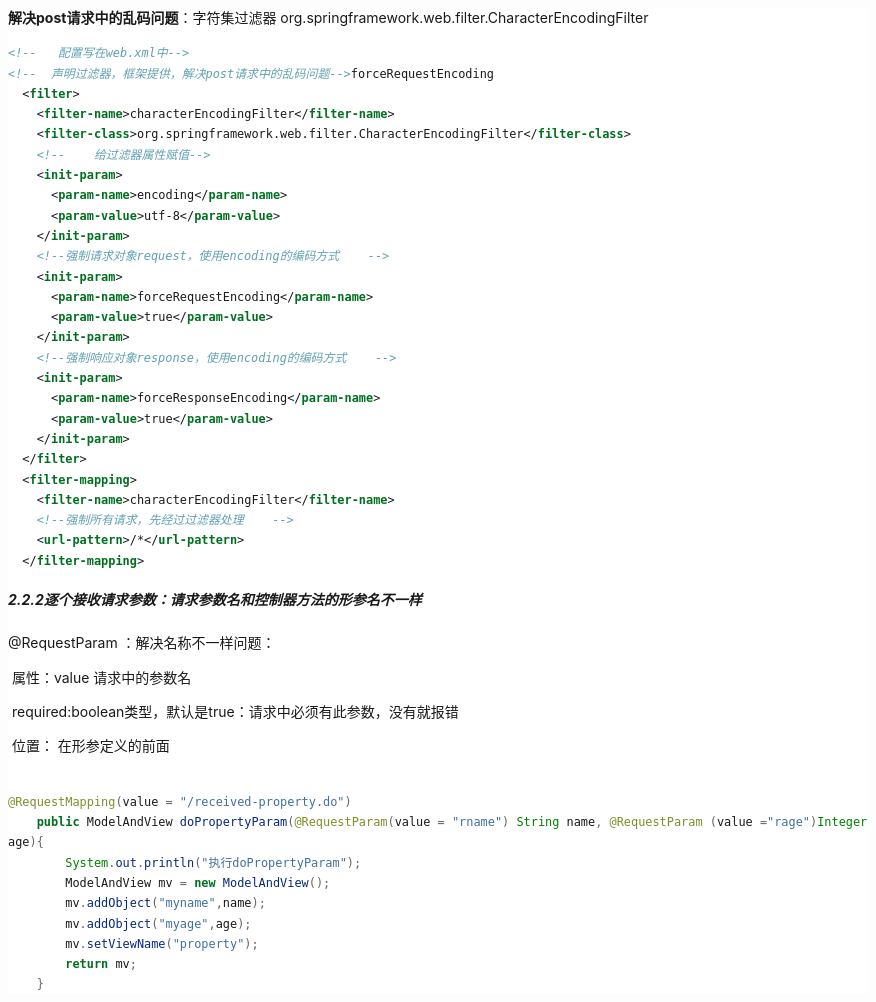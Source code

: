 **解决post请求中的乱码问题**：字符集过滤器 org.springframework.web.filter.CharacterEncodingFilter

```xml
<!--   配置写在web.xml中-->   
<!--  声明过滤器，框架提供，解决post请求中的乱码问题-->forceRequestEncoding
  <filter>
    <filter-name>characterEncodingFilter</filter-name>
    <filter-class>org.springframework.web.filter.CharacterEncodingFilter</filter-class>
    <!--    给过滤器属性赋值-->
    <init-param>
      <param-name>encoding</param-name>
      <param-value>utf-8</param-value>
    </init-param>
    <!--强制请求对象request，使用encoding的编码方式    -->
    <init-param>
      <param-name>forceRequestEncoding</param-name>
      <param-value>true</param-value>
    </init-param>
    <!--强制响应对象response，使用encoding的编码方式    -->
    <init-param>
      <param-name>forceResponseEncoding</param-name>
      <param-value>true</param-value>
    </init-param>
  </filter>
  <filter-mapping>
    <filter-name>characterEncodingFilter</filter-name>
    <!--强制所有请求，先经过过滤器处理    -->
    <url-pattern>/*</url-pattern>
  </filter-mapping>


```

##### 2.2.2逐个接收请求参数：请求参数名和控制器方法的形参名不一样

@RequestParam ：解决名称不一样问题： 

​				属性：value 请求中的参数名

​							required:boolean类型，默认是true：请求中必须有此参数，没有就报错

​				位置： 在形参定义的前面

```java

@RequestMapping(value = "/received-property.do")
    public ModelAndView doPropertyParam(@RequestParam(value = "rname") String name, @RequestParam (value ="rage")Integer age){
        System.out.println("执行doPropertyParam");
        ModelAndView mv = new ModelAndView();
        mv.addObject("myname",name);
        mv.addObject("myage",age);
        mv.setViewName("property");
        return mv;
    }
```
